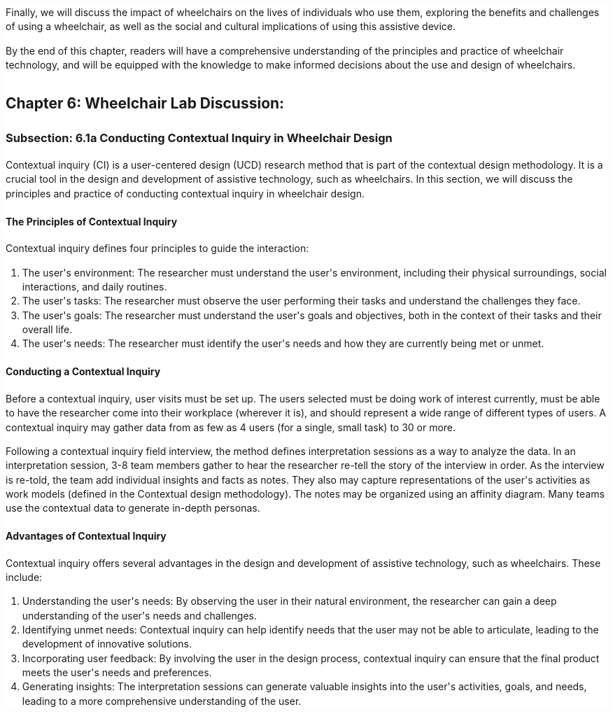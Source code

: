 Finally, we will discuss the impact of wheelchairs on the lives of individuals who use them, exploring the benefits and challenges of using a wheelchair, as well as the social and cultural implications of using this assistive device.

By the end of this chapter, readers will have a comprehensive understanding of the principles and practice of wheelchair technology, and will be equipped with the knowledge to make informed decisions about the use and design of wheelchairs. 


## Chapter 6: Wheelchair Lab Discussion:




### Subsection: 6.1a Conducting Contextual Inquiry in Wheelchair Design

Contextual inquiry (CI) is a user-centered design (UCD) research method that is part of the contextual design methodology. It is a crucial tool in the design and development of assistive technology, such as wheelchairs. In this section, we will discuss the principles and practice of conducting contextual inquiry in wheelchair design.

#### The Principles of Contextual Inquiry

Contextual inquiry defines four principles to guide the interaction:

1. The user's environment: The researcher must understand the user's environment, including their physical surroundings, social interactions, and daily routines.
2. The user's tasks: The researcher must observe the user performing their tasks and understand the challenges they face.
3. The user's goals: The researcher must understand the user's goals and objectives, both in the context of their tasks and their overall life.
4. The user's needs: The researcher must identify the user's needs and how they are currently being met or unmet.

#### Conducting a Contextual Inquiry

Before a contextual inquiry, user visits must be set up. The users selected must be doing work of interest currently, must be able to have the researcher come into their workplace (wherever it is), and should represent a wide range of different types of users. A contextual inquiry may gather data from as few as 4 users (for a single, small task) to 30 or more.

Following a contextual inquiry field interview, the method defines interpretation sessions as a way to analyze the data. In an interpretation session, 3-8 team members gather to hear the researcher re-tell the story of the interview in order. As the interview is re-told, the team add individual insights and facts as notes. They also may capture representations of the user's activities as work models (defined in the Contextual design methodology). The notes may be organized using an affinity diagram. Many teams use the contextual data to generate in-depth personas.

#### Advantages of Contextual Inquiry

Contextual inquiry offers several advantages in the design and development of assistive technology, such as wheelchairs. These include:

1. Understanding the user's needs: By observing the user in their natural environment, the researcher can gain a deep understanding of the user's needs and challenges.
2. Identifying unmet needs: Contextual inquiry can help identify needs that the user may not be able to articulate, leading to the development of innovative solutions.
3. Incorporating user feedback: By involving the user in the design process, contextual inquiry can ensure that the final product meets the user's needs and preferences.
4. Generating insights: The interpretation sessions can generate valuable insights into the user's activities, goals, and needs, leading to a more comprehensive understanding of the user.

